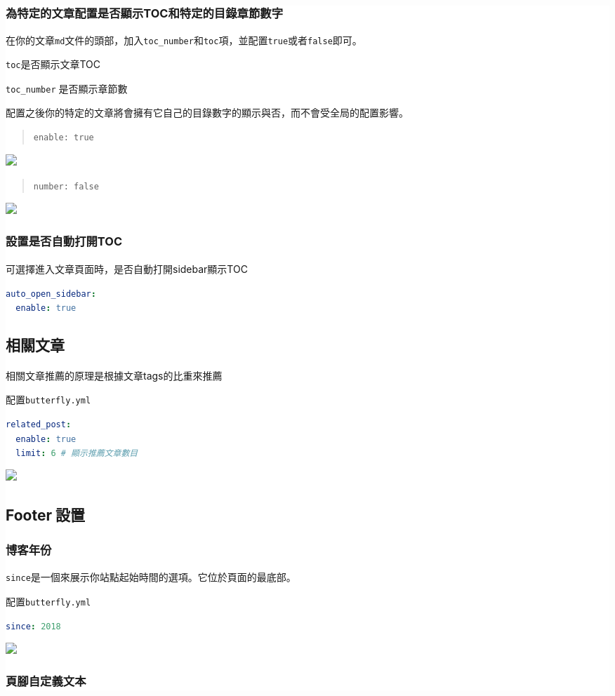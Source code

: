 ### 為特定的文章配置是否顯示TOC和特定的目錄章節數字

在你的文章`md`文件的頭部，加入`toc_number`和`toc`項，並配置`true`或者`false`即可。

`toc`是否顯示文章TOC

`toc_number` 是否顯示章節數

配置之後你的特定的文章將會擁有它自己的目錄數字的顯示與否，而不會受全局的配置影響。

> `enable: true`

![](https://cdn.jsdelivr.net/gh/jerryc127/CDN/img/hexo-theme-butterfly-doc-toc-true.png)

> `number: false`

![](https://cdn.jsdelivr.net/gh/jerryc127/CDN/img/hexo-theme-butterfly-doc-toc-number-false.png)

### 設置是否自動打開TOC

可選擇進入文章頁面時，是否自動打開sidebar顯示TOC

```YAML
auto_open_sidebar:
  enable: true
```

## 相關文章

相關文章推薦的原理是根據文章tags的比重來推薦

配置`butterfly.yml`

```yaml
related_post:
  enable: true
  limit: 6 # 顯示推薦文章數目
```

![](https://cdn.jsdelivr.net/gh/jerryc127/CDN/img/hexo-theme-butterfly-doc-relatedpost.png)

## Footer 設置

### 博客年份

`since`是一個來展示你站點起始時間的選項。它位於頁面的最底部。

配置`butterfly.yml`

```yaml
since: 2018
```

![](https://cdn.jsdelivr.net/gh/jerryc127/CDN/img/hexo-theme-butterfly-doc-since.png)

### 頁腳自定義文本
